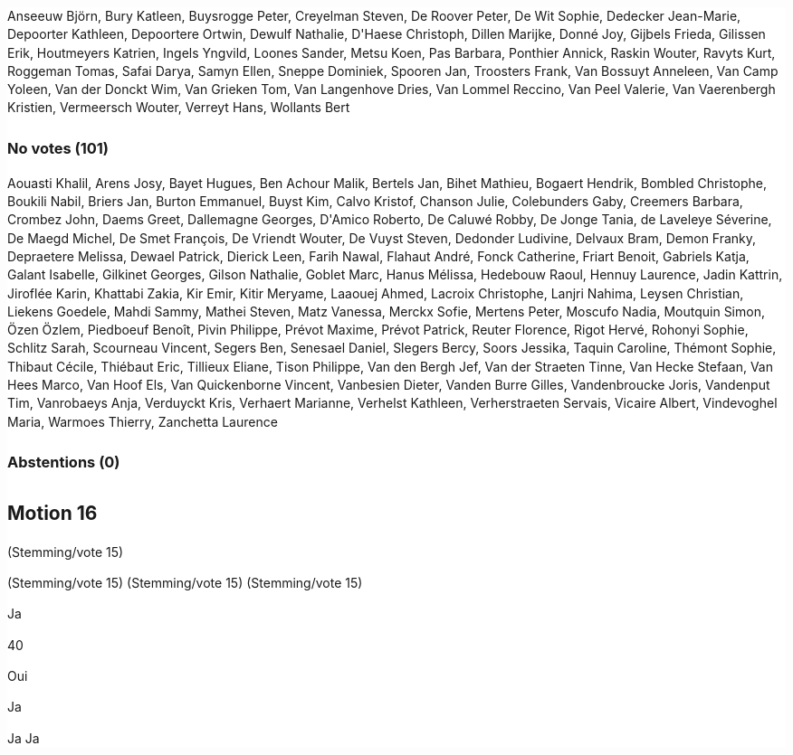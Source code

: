 Anseeuw Björn, Bury Katleen, Buysrogge Peter, Creyelman Steven, De Roover Peter, De Wit Sophie, Dedecker Jean-Marie, Depoorter Kathleen, Depoortere Ortwin, Dewulf Nathalie, D'Haese Christoph, Dillen Marijke, Donné Joy, Gijbels Frieda, Gilissen Erik, Houtmeyers Katrien, Ingels Yngvild, Loones Sander, Metsu Koen, Pas Barbara, Ponthier Annick, Raskin Wouter, Ravyts Kurt, Roggeman Tomas, Safai Darya, Samyn Ellen, Sneppe Dominiek, Spooren Jan, Troosters Frank, Van Bossuyt Anneleen, Van Camp Yoleen, Van der Donckt Wim, Van Grieken Tom, Van Langenhove Dries, Van Lommel Reccino, Van Peel Valerie, Van Vaerenbergh Kristien, Vermeersch Wouter, Verreyt Hans, Wollants Bert

### No votes (101)

Aouasti Khalil, Arens Josy, Bayet Hugues, Ben Achour Malik, Bertels Jan, Bihet Mathieu, Bogaert Hendrik, Bombled Christophe, Boukili Nabil, Briers Jan, Burton Emmanuel, Buyst Kim, Calvo Kristof, Chanson Julie, Colebunders Gaby, Creemers Barbara, Crombez John, Daems Greet, Dallemagne Georges, D'Amico Roberto, De Caluwé Robby, De Jonge Tania, de Laveleye Séverine, De Maegd Michel, De Smet François, De Vriendt Wouter, De Vuyst Steven, Dedonder Ludivine, Delvaux Bram, Demon Franky, Depraetere Melissa, Dewael Patrick, Dierick Leen, Farih Nawal, Flahaut André, Fonck Catherine, Friart Benoit, Gabriels Katja, Galant Isabelle, Gilkinet Georges, Gilson Nathalie, Goblet Marc, Hanus Mélissa, Hedebouw Raoul, Hennuy Laurence, Jadin Kattrin, Jiroflée Karin, Khattabi Zakia, Kir Emir, Kitir Meryame, Laaouej Ahmed, Lacroix Christophe, Lanjri Nahima, Leysen Christian, Liekens Goedele, Mahdi Sammy, Mathei Steven, Matz Vanessa, Merckx Sofie, Mertens Peter, Moscufo Nadia, Moutquin Simon, Özen Özlem, Piedboeuf Benoît, Pivin Philippe, Prévot Maxime, Prévot Patrick, Reuter Florence, Rigot Hervé, Rohonyi Sophie, Schlitz Sarah, Scourneau Vincent, Segers Ben, Senesael Daniel, Slegers Bercy, Soors Jessika, Taquin Caroline, Thémont Sophie, Thibaut Cécile, Thiébaut Eric, Tillieux Eliane, Tison Philippe, Van den Bergh Jef, Van der Straeten Tinne, Van Hecke Stefaan, Van Hees Marco, Van Hoof Els, Van Quickenborne Vincent, Vanbesien Dieter, Vanden Burre Gilles, Vandenbroucke Joris, Vandenput Tim, Vanrobaeys Anja, Verduyckt Kris, Verhaert Marianne, Verhelst Kathleen, Verherstraeten Servais, Vicaire Albert, Vindevoghel Maria, Warmoes Thierry, Zanchetta Laurence

### Abstentions (0)




## Motion 16


(Stemming/vote 15)

(Stemming/vote 15)
(Stemming/vote 15)
(Stemming/vote 15)



Ja


40


Oui



Ja

Ja
Ja
